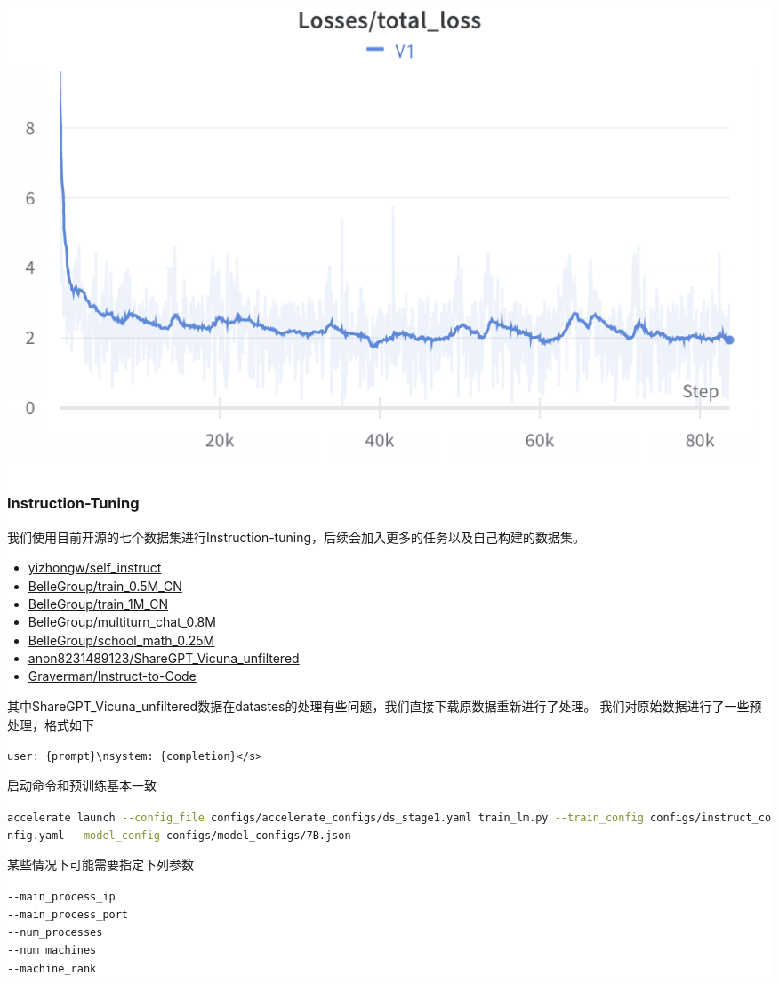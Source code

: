 ![](assets/pretrain_loss.png)

### Instruction-Tuning

我们使用目前开源的七个数据集进行Instruction-tuning，后续会加入更多的任务以及自己构建的数据集。
- [yizhongw/self_instruct](https://huggingface.co/datasets/yizhongw/self_instruct)
- [BelleGroup/train_0.5M_CN](https://huggingface.co/datasets/BelleGroup/train_0.5M_CN)
- [BelleGroup/train_1M_CN](https://huggingface.co/datasets/BelleGroup/train_1M_CN)
- [BelleGroup/multiturn_chat_0.8M](https://huggingface.co/datasets/BelleGroup/multiturn_chat_0.8M)
- [BelleGroup/school_math_0.25M](https://huggingface.co/datasets/BelleGroup/school_math_0.25M)
- [anon8231489123/ShareGPT_Vicuna_unfiltered](https://huggingface.co/datasets/anon8231489123/ShareGPT_Vicuna_unfiltered)
- [Graverman/Instruct-to-Code](https://huggingface.co/datasets/Graverman/Instruct-to-Code)

其中ShareGPT_Vicuna_unfiltered数据在datastes的处理有些问题，我们直接下载原数据重新进行了处理。
我们对原始数据进行了一些预处理，格式如下
```
user: {prompt}\nsystem: {completion}</s>
```

启动命令和预训练基本一致
```bash
accelerate launch --config_file configs/accelerate_configs/ds_stage1.yaml train_lm.py --train_config configs/instruct_config.yaml --model_config configs/model_configs/7B.json 
```
某些情况下可能需要指定下列参数
```
--main_process_ip
--main_process_port
--num_processes
--num_machines
--machine_rank
```
